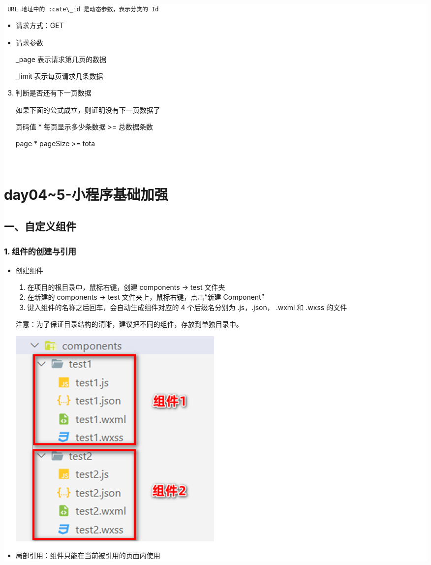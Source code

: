      URL 地址中的 :cate\_id 是动态参数，表示分类的 Id
   - 请求方式：GET
   - 请求参数

     \_page 表示请求第几页的数据

     \_limit 表示每页请求几条数据
3. 判断是否还有下一页数据

   如果下面的公式成立，则证明没有下一页数据了

   页码值 \* 每页显示多少条数据 \>\= 总数据条数

   page \* pageSize \>\= tota

‍

# day04~5-小程序基础加强

## 一、自定义组件

### 1. 组件的创建与引用

- 创建组件

  1. 在项目的根目录中，鼠标右键，<span data-type="text" style="color: var(--b3-font-color8);">创建 components -&gt; test 文件夹</span>
  2. 在新建的 components -\> test 文件夹上，鼠标右键，<span data-type="text" style="color: var(--b3-font-color8);">点击“新建 Component”</span>
  3. 键入组件的名称之后回车，会自动生成组件对应的 4 个后缀名分别为 .js，.json， .wxml 和 .wxss 的文件

  注意：为了保证目录结构的清晰，建议把不同的组件，存放到单独目录中。

  ![image](assets/image-20250328200820-suyrv12.png)
- 局部引用：组件只能在当前被引用的页面内使用
